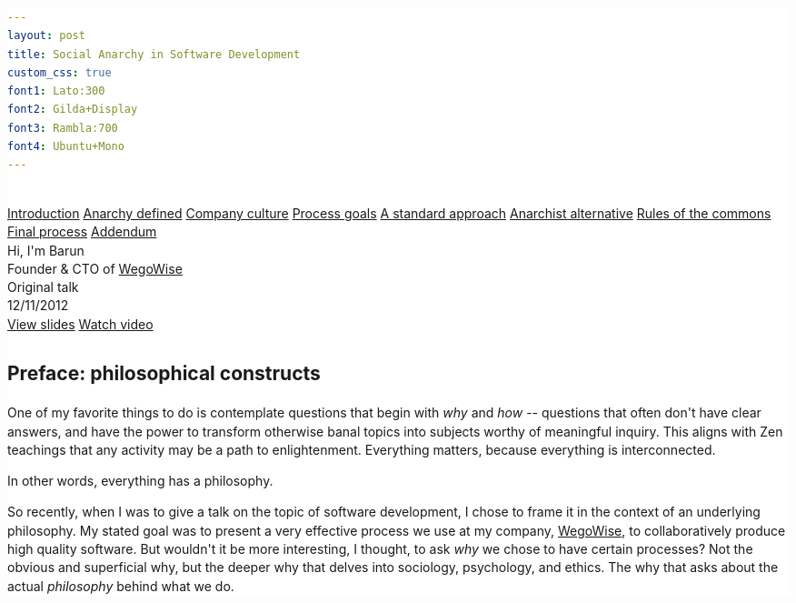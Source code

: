 ```yaml
---
layout: post
title: Social Anarchy in Software Development
custom_css: true
font1: Lato:300
font2: Gilda+Display
font3: Rambla:700
font4: Ubuntu+Mono
---
```


<img src="{{site.baseurl}}/images/2012-12-13/anarchy.png" alt='' id='anarchyA'/>

<div id='sidebar'>
  <div id='links'>
    <a href='#post'>Introduction</a>
    <a href="#a_concise_definition_of_anarchy">Anarchy defined</a>
    <a href='#anarchy_within_a_company_culture'>Company culture</a>
    <a href='#goals_of_a_software_development_process'>Process goals</a>
    <a href='#a_standard_approach_enforcing_testdriven_development'>A standard
    approach</a>
    <a href='#our_anarchist_approach'>Anarchist alternative</a>
    <a href='#the_rules_of_the_commons_atomic_commits'>Rules of the commons</a>
    <a href='#the_final_process'>Final process</a>
    <a href='#addendum'>Addendum</a>
  </div>

  <div id="about">
    Hi, I'm Barun<br>Founder &amp; CTO of <a href="wegowise.com">WegoWise</a>
  </div>

  <div id='original'>
    <div class='title'>Original talk</div>
    <div class='date'>12/11/2012</div>
    <a href='https://speakerdeck.com/barunio/atomic-commits'>View slides</a>
    <a href='http://bostonrb.org/presentations/atomic-commits'>Watch video</a>
  </div>
</div>

## Preface: philosophical constructs

One of my favorite things to do is contemplate questions that begin with *why*
and *how* -- questions that often don't have clear answers, and have the power
to transform otherwise banal topics into subjects worthy of meaningful inquiry.
This aligns with Zen teachings that any activity may be a path to
enlightenment. Everything matters, because everything is interconnected.

In other words, everything has a philosophy.

So recently, when I was to give a talk on the topic of software development, I
chose to frame it in the context of an underlying philosophy. My stated goal
was to present a very effective process we use at my company,
[WegoWise](http://wegowise.com), to collaboratively produce high quality
software. But wouldn't it be more interesting, I thought, to ask *why* we chose to
have certain processes? Not the obvious and superficial why, but the deeper why
that delves into sociology, psychology, and ethics. The why that asks about the
actual *philosophy* behind what we do.
